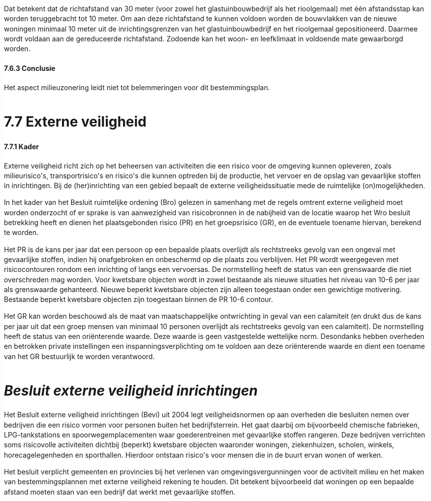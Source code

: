 Dat betekent dat de richtafstand van 30 meter (voor zowel het glastuinbouwbedrijf als het rioolgemaal) met één afstandsstap kan worden teruggebracht tot 10 meter. Om aan deze richtafstand te kunnen voldoen worden de bouwvlakken van de nieuwe woningen minimaal 10 meter uit de inrichtingsgrenzen van het glastuinbouwbedrijf en het rioolgemaal gepositioneerd. Daarmee wordt voldaan aan de gereduceerde richtafstand. Zodoende kan het woon- en leefklimaat in voldoende mate gewaarborgd worden.

#### **7.6.3 Conclusie**

Het aspect milieuzonering leidt niet tot belemmeringen voor dit bestemmingsplan.

# **7.7 Externe veiligheid**

#### **7.7.1 Kader**

Externe veiligheid richt zich op het beheersen van activiteiten die een risico voor de omgeving kunnen opleveren, zoals milieurisico's, transportrisico's en risico's die kunnen optreden bij de productie, het vervoer en de opslag van gevaarlijke stoffen in inrichtingen. Bij de (her)inrichting van een gebied bepaalt de externe veiligheidssituatie mede de ruimtelijke (on)mogelijkheden.

In het kader van het Besluit ruimtelijke ordening (Bro) gelezen in samenhang met de regels omtrent externe veiligheid moet worden onderzocht of er sprake is van aanwezigheid van risicobronnen in de nabijheid van de locatie waarop het Wro besluit betrekking heeft en dienen het plaatsgebonden risico (PR) en het groepsrisico (GR), en de eventuele toename hiervan, berekend te worden.

Het PR is de kans per jaar dat een persoon op een bepaalde plaats overlijdt als rechtstreeks gevolg van een ongeval met gevaarlijke stoffen, indien hij onafgebroken en onbeschermd op die plaats zou verblijven. Het PR wordt weergegeven met risicocontouren rondom een inrichting of langs een vervoersas. De normstelling heeft de status van een grenswaarde die niet overschreden mag worden. Voor kwetsbare objecten wordt in zowel bestaande als nieuwe situaties het niveau van 10-6 per jaar als grenswaarde gehanteerd. Nieuwe beperkt kwetsbare objecten zijn alleen toegestaan onder een gewichtige motivering. Bestaande beperkt kwetsbare objecten zijn toegestaan binnen de PR 10-6 contour.

Het GR kan worden beschouwd als de maat van maatschappelijke ontwrichting in geval van een calamiteit (en drukt dus de kans per jaar uit dat een groep mensen van minimaal 10 personen overlijdt als rechtstreeks gevolg van een calamiteit). De normstelling heeft de status van een oriënterende waarde. Deze waarde is geen vastgestelde wettelijke norm. Desondanks hebben overheden en betrokken private instellingen een inspanningsverplichting om te voldoen aan deze oriënterende waarde en dient een toename van het GR bestuurlijk te worden verantwoord.

# *Besluit externe veiligheid inrichtingen*

Het Besluit externe veiligheid inrichtingen (Bevi) uit 2004 legt veiligheidsnormen op aan overheden die besluiten nemen over bedrijven die een risico vormen voor personen buiten het bedrijfsterrein. Het gaat daarbij om bijvoorbeeld chemische fabrieken, LPG-tankstations en spoorwegemplacementen waar goederentreinen met gevaarlijke stoffen rangeren. Deze bedrijven verrichten soms risicovolle activiteiten dichtbij (beperkt) kwetsbare objecten waaronder woningen, ziekenhuizen, scholen, winkels, horecagelegenheden en sporthallen. Hierdoor ontstaan risico's voor mensen die in de buurt ervan wonen of werken.

Het besluit verplicht gemeenten en provincies bij het verlenen van omgevingsvergunningen voor de activiteit milieu en het maken van bestemmingsplannen met externe veiligheid rekening te houden. Dit betekent bijvoorbeeld dat woningen op een bepaalde afstand moeten staan van een bedrijf dat werkt met gevaarlijke stoffen.
